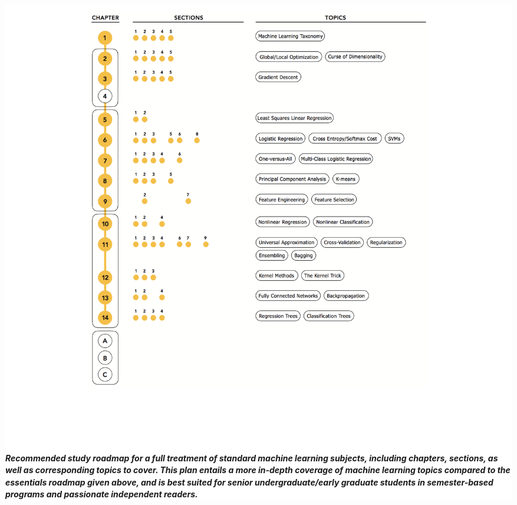 <p align="center"><img src="html/gifs/C1.png" width="70%" height="auto"></p>
<br><br><br>

##### Recommended study roadmap for a full treatment of standard machine learning subjects, including chapters, sections, as well as corresponding topics to cover. This plan entails a more in-depth coverage of machine learning topics compared to the essentials roadmap given above, and is best suited for senior undergraduate/early graduate students in semester-based programs and passionate independent readers.